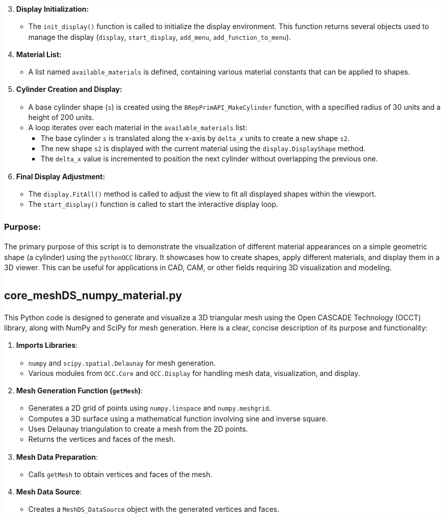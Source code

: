 3. **Display Initialization:**
   - The `init_display()` function is called to initialize the display environment. This function returns several objects used to manage the display (`display`, `start_display`, `add_menu`, `add_function_to_menu`).

4. **Material List:**
   - A list named `available_materials` is defined, containing various material constants that can be applied to shapes.

5. **Cylinder Creation and Display:**
   - A base cylinder shape (`s`) is created using the `BRepPrimAPI_MakeCylinder` function, with a specified radius of 30 units and a height of 200 units.
   - A loop iterates over each material in the `available_materials` list:
     - The base cylinder `s` is translated along the x-axis by `delta_x` units to create a new shape `s2`.
     - The new shape `s2` is displayed with the current material using the `display.DisplayShape` method.
     - The `delta_x` value is incremented to position the next cylinder without overlapping the previous one.

6. **Final Display Adjustment:**
   - The `display.FitAll()` method is called to adjust the view to fit all displayed shapes within the viewport.
   - The `start_display()` function is called to start the interactive display loop.

### Purpose:
The primary purpose of this script is to demonstrate the visualization of different material appearances on a simple geometric shape (a cylinder) using the `pythonOCC` library. It showcases how to create shapes, apply different materials, and display them in a 3D viewer. This can be useful for applications in CAD, CAM, or other fields requiring 3D visualization and modeling.

## core_meshDS_numpy_material.py

This Python code is designed to generate and visualize a 3D triangular mesh using the Open CASCADE Technology (OCCT) library, along with NumPy and SciPy for mesh generation. Here is a clear, concise description of its purpose and functionality:

1. **Imports Libraries**:
   - `numpy` and `scipy.spatial.Delaunay` for mesh generation.
   - Various modules from `OCC.Core` and `OCC.Display` for handling mesh data, visualization, and display.

2. **Mesh Generation Function (`getMesh`)**:
   - Generates a 2D grid of points using `numpy.linspace` and `numpy.meshgrid`.
   - Computes a 3D surface using a mathematical function involving sine and inverse square.
   - Uses Delaunay triangulation to create a mesh from the 2D points.
   - Returns the vertices and faces of the mesh.

3. **Mesh Data Preparation**:
   - Calls `getMesh` to obtain vertices and faces of the mesh.

4. **Mesh Data Source**:
   - Creates a `MeshDS_DataSource` object with the generated vertices and faces.
